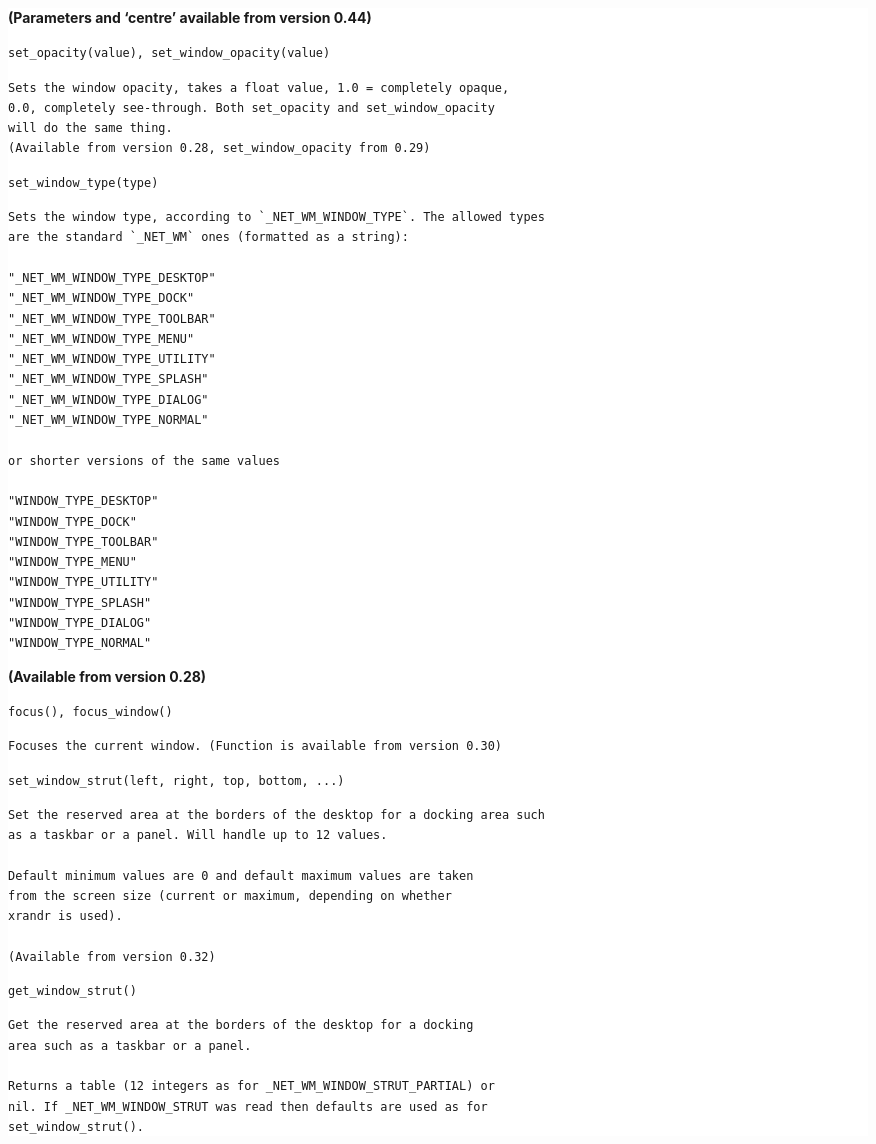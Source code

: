**(Parameters and ‘centre’ available from version 0.44)**


`set_opacity(value), set_window_opacity(value)`

    Sets the window opacity, takes a float value, 1.0 = completely opaque,
    0.0, completely see-through. Both set_opacity and set_window_opacity
    will do the same thing.
    (Available from version 0.28, set_window_opacity from 0.29)


`set_window_type(type)`

	Sets the window type, according to `_NET_WM_WINDOW_TYPE`. The allowed types
	are the standard `_NET_WM` ones (formatted as a string):

	"_NET_WM_WINDOW_TYPE_DESKTOP"
	"_NET_WM_WINDOW_TYPE_DOCK"
	"_NET_WM_WINDOW_TYPE_TOOLBAR"
	"_NET_WM_WINDOW_TYPE_MENU"
	"_NET_WM_WINDOW_TYPE_UTILITY"
	"_NET_WM_WINDOW_TYPE_SPLASH"
	"_NET_WM_WINDOW_TYPE_DIALOG"
	"_NET_WM_WINDOW_TYPE_NORMAL"

	or shorter versions of the same values

	"WINDOW_TYPE_DESKTOP"
	"WINDOW_TYPE_DOCK"
	"WINDOW_TYPE_TOOLBAR"
	"WINDOW_TYPE_MENU"
	"WINDOW_TYPE_UTILITY"
	"WINDOW_TYPE_SPLASH"
	"WINDOW_TYPE_DIALOG"
	"WINDOW_TYPE_NORMAL"
	
**(Available from version 0.28)**

`focus(), focus_window()`

	Focuses the current window. (Function is available from version 0.30)


`set_window_strut(left, right, top, bottom, ...)`

	Set the reserved area at the borders of the desktop for a docking area such
	as a taskbar or a panel. Will handle up to 12 values.

	Default minimum values are 0 and default maximum values are taken
	from the screen size (current or maximum, depending on whether
	xrandr is used).

	(Available from version 0.32)

`get_window_strut()`

	Get the reserved area at the borders of the desktop for a docking
	area such as a taskbar or a panel.

	Returns a table (12 integers as for _NET_WM_WINDOW_STRUT_PARTIAL) or
	nil. If _NET_WM_WINDOW_STRUT was read then defaults are	used as for
	set_window_strut().
